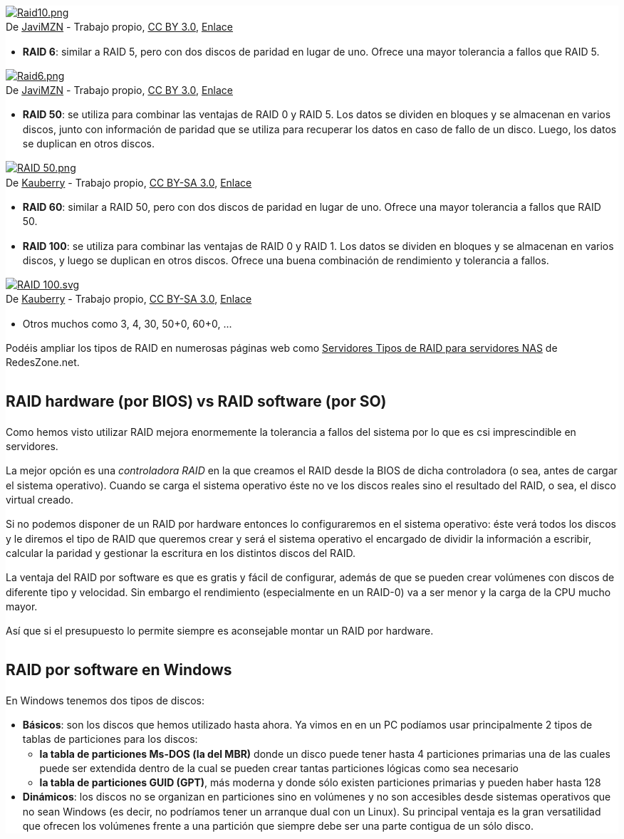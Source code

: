<p><a href="https://commons.wikimedia.org/wiki/File:Raid10.png#/media/Archivo:Raid10.png"><img src="https://upload.wikimedia.org/wikipedia/commons/6/61/Raid10.png" alt="Raid10.png" height="240"></a><br>De <a href="//commons.wikimedia.org/w/index.php?title=User:JaviMZN&amp;action=edit&amp;redlink=1" class="new" title="User:JaviMZN (page does not exist)">JaviMZN</a> - <span class="int-own-work" lang="es">Trabajo propio</span>, <a href="https://creativecommons.org/licenses/by/3.0" title="Creative Commons Attribution 3.0">CC BY 3.0</a>, <a href="https://commons.wikimedia.org/w/index.php?curid=9062603">Enlace</a></p>

- **RAID 6**: similar a RAID 5, pero con dos discos de paridad en lugar de uno. Ofrece una mayor tolerancia a fallos que RAID 5.
  
<p><a href="https://commons.wikimedia.org/wiki/File:Raid6.png#/media/Archivo:Raid6.png"><img src="https://upload.wikimedia.org/wikipedia/commons/6/68/Raid6.png" alt="Raid6.png" height="240"></a><br>De <a href="//commons.wikimedia.org/w/index.php?title=User:JaviMZN&amp;action=edit&amp;redlink=1" class="new" title="User:JaviMZN (page does not exist)">JaviMZN</a> - <span class="int-own-work" lang="es">Trabajo propio</span>, <a href="https://creativecommons.org/licenses/by/3.0" title="Creative Commons Attribution 3.0">CC BY 3.0</a>, <a href="https://commons.wikimedia.org/w/index.php?curid=9062593">Enlace</a></p>

- **RAID 50**: se utiliza para combinar las ventajas de RAID 0 y RAID 5. Los datos se dividen en bloques y se almacenan en varios discos, junto con información de paridad que se utiliza para recuperar los datos en caso de fallo de un disco. Luego, los datos se duplican en otros discos.
  
<p><a href="https://commons.wikimedia.org/wiki/File:RAID_50.png#/media/Archivo:RAID_50.png"><img src="https://upload.wikimedia.org/wikipedia/commons/9/9d/RAID_50.png" alt="RAID 50.png" height="217" width="640"></a><br>De <a href="//commons.wikimedia.org/w/index.php?title=User:Kauberry&amp;action=edit&amp;redlink=1" class="new" title="User:Kauberry (page does not exist)">Kauberry</a> - <span class="int-own-work" lang="es">Trabajo propio</span>, <a href="https://creativecommons.org/licenses/by-sa/3.0" title="Creative Commons Attribution-Share Alike 3.0">CC BY-SA 3.0</a>, <a href="https://commons.wikimedia.org/w/index.php?curid=6895750">Enlace</a></p>

- **RAID 60**: similar a RAID 50, pero con dos discos de paridad en lugar de uno. Ofrece una mayor tolerancia a fallos que RAID 50.

- **RAID 100**: se utiliza para combinar las ventajas de RAID 0 y RAID 1. Los datos se dividen en bloques y se almacenan en varios discos, y luego se duplican en otros discos. Ofrece una buena combinación de rendimiento y tolerancia a fallos.
  
<p><a href="https://commons.wikimedia.org/wiki/File:RAID_100.svg#/media/Archivo:RAID_100.svg"><img src="https://upload.wikimedia.org/wikipedia/commons/c/ce/RAID_100.svg" alt="RAID 100.svg" height="240"></a><br>De <a href="//commons.wikimedia.org/w/index.php?title=User:Kauberry&amp;action=edit&amp;redlink=1" class="new" title="User:Kauberry (page does not exist)">Kauberry</a> - <span class="int-own-work" lang="es">Trabajo propio</span>, <a href="https://creativecommons.org/licenses/by-sa/3.0" title="Creative Commons Attribution-Share Alike 3.0">CC BY-SA 3.0</a>, <a href="https://commons.wikimedia.org/w/index.php?curid=6895277">Enlace</a></p>

- Otros muchos como 3, 4, 30, 50+0, 60+0, ...

Podéis ampliar los tipos de RAID en numerosas páginas web como [Servidores
Tipos de RAID para servidores NAS](https://www.redeszone.net/tutoriales/servidores/tipos-raid-servidor-nas/) de RedesZone.net.

## RAID hardware (por BIOS) vs RAID software (por SO)
Como hemos visto utilizar RAID mejora enormemente la tolerancia a fallos del sistema por lo que es csi imprescindible en servidores.

La mejor opción es una _controladora RAID_ en la que creamos el RAID desde la BIOS de dicha controladora (o sea, antes de cargar el sistema operativo). Cuando se carga el sistema operativo éste no ve los discos reales sino el resultado del RAID, o sea, el disco virtual creado.

Si no podemos disponer de un RAID por hardware entonces lo configuraremos en el sistema operativo: éste verá todos los discos y le diremos el tipo de RAID que queremos crear y será el sistema operativo el encargado de dividir la información a escribir, calcular la paridad y gestionar la escritura en los distintos discos del RAID.

La ventaja del RAID por software es que es gratis y fácil de configurar, además de que se pueden crear volúmenes con discos de diferente tipo y velocidad. Sin embargo el rendimiento (especialmente en un RAID-0) va a ser menor y la carga de la CPU mucho mayor. 

Así que si el presupuesto lo permite siempre es aconsejable montar un RAID por hardware.

## RAID por software en Windows
En Windows tenemos dos tipos de discos:
- **Básicos**: son los discos que hemos utilizado hasta ahora. Ya vimos en en un PC podíamos usar principalmente 2 tipos de tablas de particiones para los discos:
  - **la tabla de particiones Ms-DOS (la del MBR)** donde un disco puede tener hasta 4 particiones primarias una de las cuales puede ser extendida dentro de la cual se pueden crear tantas particiones lógicas como sea necesario
  - **la tabla de particiones GUID (GPT)**, más moderna y donde sólo existen particiones primarias y pueden haber hasta 128
- **Dinámicos**: los discos no se organizan en particiones sino en volúmenes y no son accesibles desde sistemas operativos que no sean Windows (es decir, no podríamos tener un arranque dual con un Linux). Su principal ventaja es la gran versatilidad que ofrecen los volúmenes frente a una partición que siempre debe ser una parte contigua de un sólo disco.
